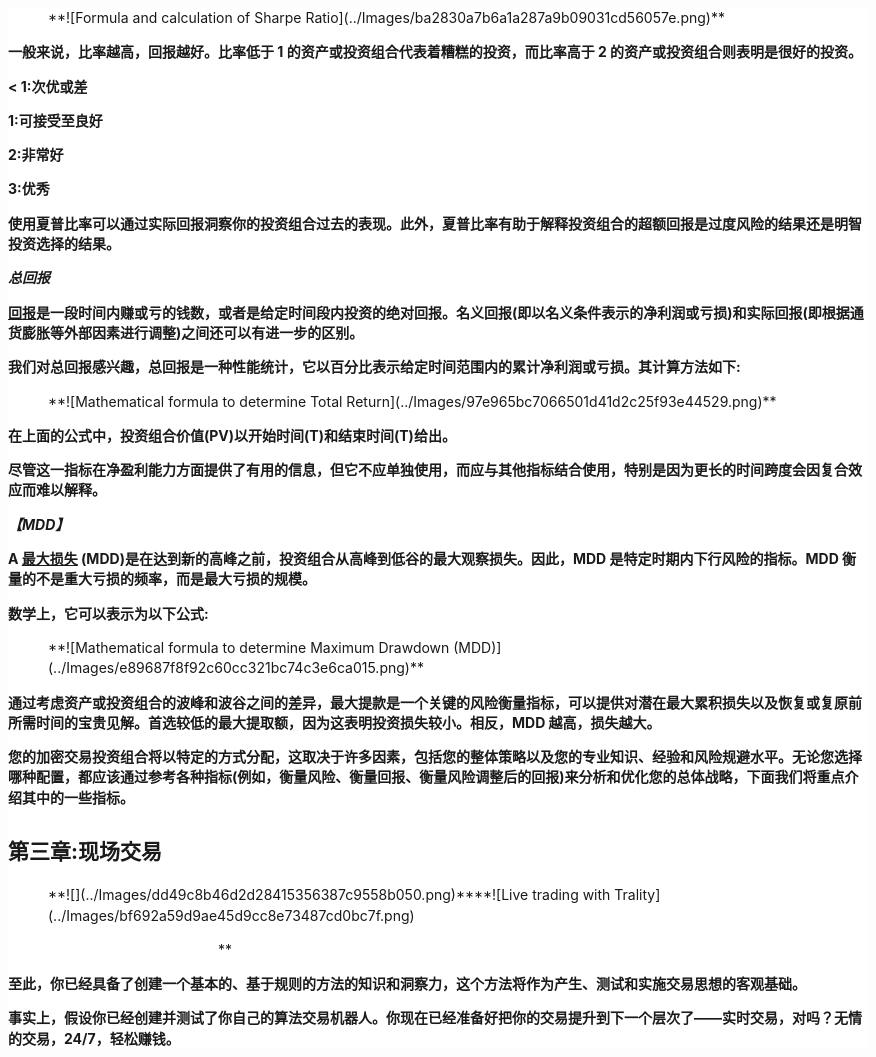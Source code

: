<figure class="kg-card kg-image-card">**![Formula and calculation of Sharpe Ratio](../Images/ba2830a7b6a1a287a9b09031cd56057e.png)**</figure>

**一般来说，比率越高，回报越好。比率低于 1 的资产或投资组合代表着糟糕的投资，而比率高于 2 的资产或投资组合则表明是很好的投资。**

**< 1:次优或差**

**1:可接受至良好**

**2:非常好**

**3:优秀**

**使用夏普比率可以通过实际回报洞察你的投资组合过去的表现。此外，夏普比率有助于解释投资组合的超额回报是过度风险的结果还是明智投资选择的结果。**

*****总回报*****

**[回报](https://www.investopedia.com/terms/r/return.asp)是一段时间内赚或亏的钱数，或者是给定时间段内投资的绝对回报。名义回报(即以名义条件表示的净利润或亏损)和实际回报(即根据通货膨胀等外部因素进行调整)之间还可以有进一步的区别。**

**我们对总回报感兴趣，总回报是一种性能统计，它以百分比表示给定时间范围内的累计净利润或亏损。其计算方法如下:**

<figure class="kg-card kg-image-card">**![Mathematical formula to determine Total Return](../Images/97e965bc7066501d41d2c25f93e44529.png)**</figure>

**在上面的公式中，投资组合价值(PV)以开始时间(T)和结束时间(T)给出。**

**尽管这一指标在净盈利能力方面提供了有用的信息，但它不应单独使用，而应与其他指标结合使用，特别是因为更长的时间跨度会因复合效应而难以解释。**

*****【MDD】*****

**A [最大损失](https://www.investopedia.com/terms/m/maximum-drawdown-mdd.asp) (MDD)是在达到新的高峰之前，投资组合从高峰到低谷的最大观察损失。因此，MDD 是特定时期内下行风险的指标。MDD 衡量的不是重大亏损的频率，而是最大亏损的规模。**

**数学上，它可以表示为以下公式:**

<figure class="kg-card kg-image-card">**![Mathematical formula to determine Maximum Drawdown (MDD)](../Images/e89687f8f92c60cc321bc74c3e6ca015.png)**</figure>

**通过考虑资产或投资组合的波峰和波谷之间的差异，最大提款是一个关键的风险衡量指标，可以提供对潜在最大累积损失以及恢复或复原前所需时间的宝贵见解。首选较低的最大提取额，因为这表明投资损失较小。相反，MDD 越高，损失越大。**

**您的加密交易投资组合将以特定的方式分配，这取决于许多因素，包括您的整体策略以及您的专业知识、经验和风险规避水平。无论您选择哪种配置，都应该通过参考各种指标(例如，衡量风险、衡量回报、衡量风险调整后的回报)来分析和优化您的总体战略，下面我们将重点介绍其中的一些指标。**

## **第三章:现场交易**

<figure class="kg-card kg-image-card">**![](../Images/dd49c8b46d2d28415356387c9558b050.png)****<picture><source type="image/webp" data-srcset="/static/607670a3830445010b1b87c156e7f7c1/3a3a2/Chapter-3-Live-trading_101-Guide-Blog-chapter-banners.webp 480w,/static/607670a3830445010b1b87c156e7f7c1/bde8a/Chapter-3-Live-trading_101-Guide-Blog-chapter-banners.webp 960w,/static/607670a3830445010b1b87c156e7f7c1/c512e/Chapter-3-Live-trading_101-Guide-Blog-chapter-banners.webp 1920w" sizes="(min-width: 1920px) 1920px, 100vw">![Live trading with Trality](../Images/bf692a59d9ae45d9cc8e73487cd0bc7f.png)</picture>

<noscript><picture><source type="image/webp" srcset="/static/607670a3830445010b1b87c156e7f7c1/3a3a2/Chapter-3-Live-trading_101-Guide-Blog-chapter-banners.webp 480w,/static/607670a3830445010b1b87c156e7f7c1/bde8a/Chapter-3-Live-trading_101-Guide-Blog-chapter-banners.webp 960w,/static/607670a3830445010b1b87c156e7f7c1/c512e/Chapter-3-Live-trading_101-Guide-Blog-chapter-banners.webp 1920w" sizes="(min-width: 1920px) 1920px, 100vw"/><img data-gatsby-image-ssr="" data-main-image="" style="opacity:0" sizes="(min-width: 1920px) 1920px, 100vw" decoding="async" loading="lazy" src="../Images/bf692a59d9ae45d9cc8e73487cd0bc7f.png" srcset="/static/607670a3830445010b1b87c156e7f7c1/fb67e/Chapter-3-Live-trading_101-Guide-Blog-chapter-banners.jpg 480w,/static/607670a3830445010b1b87c156e7f7c1/3059d/Chapter-3-Live-trading_101-Guide-Blog-chapter-banners.jpg 960w,/static/607670a3830445010b1b87c156e7f7c1/a764f/Chapter-3-Live-trading_101-Guide-Blog-chapter-banners.jpg 1920w" alt="Live trading with Trality" data-original-src="https://www.trality.com/static/607670a3830445010b1b87c156e7f7c1/a764f/Chapter-3-Live-trading_101-Guide-Blog-chapter-banners.jpg"/></picture></noscript>** </figure>

**至此，你已经具备了创建一个基本的、基于规则的方法的知识和洞察力，这个方法将作为产生、测试和实施交易思想的客观基础。**

**事实上，假设你已经创建并测试了你自己的算法交易机器人。你现在已经准备好把你的交易提升到下一个层次了——实时交易，对吗？无情的交易，24/7，轻松赚钱。**
